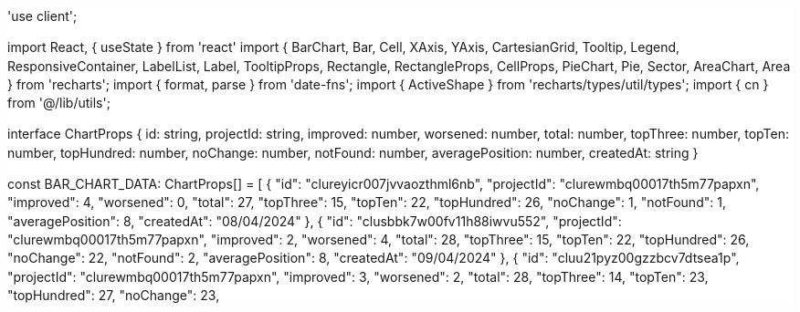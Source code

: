 'use client';

import React, { useState } from 'react'
import { BarChart, Bar, Cell, XAxis, YAxis, CartesianGrid, Tooltip, Legend, ResponsiveContainer, LabelList, Label, TooltipProps, Rectangle, RectangleProps, CellProps, PieChart, Pie, Sector, AreaChart, Area } from 'recharts';
import { format, parse } from 'date-fns';
import { ActiveShape } from 'recharts/types/util/types';
import { cn } from '@/lib/utils';

interface ChartProps {
    id: string,
    projectId: string,
    improved: number,
    worsened: number,
    total: number,
    topThree: number,
    topTen: number,
    topHundred: number,
    noChange: number,
    notFound: number,
    averagePosition: number,
    createdAt: string
}


const BAR_CHART_DATA: ChartProps[] = [
    {
        "id": "clureyicr007jvvaozthml6nb",
        "projectId": "clurewmbq00017th5m77papxn",
        "improved": 4,
        "worsened": 0,
        "total": 27,
        "topThree": 15,
        "topTen": 22,
        "topHundred": 26,
        "noChange": 1,
        "notFound": 1,
        "averagePosition": 8,
        "createdAt": "08/04/2024"
    },
    {
        "id": "clusbbk7w00fv11h88iwvu552",
        "projectId": "clurewmbq00017th5m77papxn",
        "improved": 2,
        "worsened": 4,
        "total": 28,
        "topThree": 15,
        "topTen": 22,
        "topHundred": 26,
        "noChange": 22,
        "notFound": 2,
        "averagePosition": 8,
        "createdAt": "09/04/2024"
    },
    {
        "id": "cluu21pyz00gzzbcv7dtsea1p",
        "projectId": "clurewmbq00017th5m77papxn",
        "improved": 3,
        "worsened": 2,
        "total": 28,
        "topThree": 14,
        "topTen": 23,
        "topHundred": 27,
        "noChange": 23,